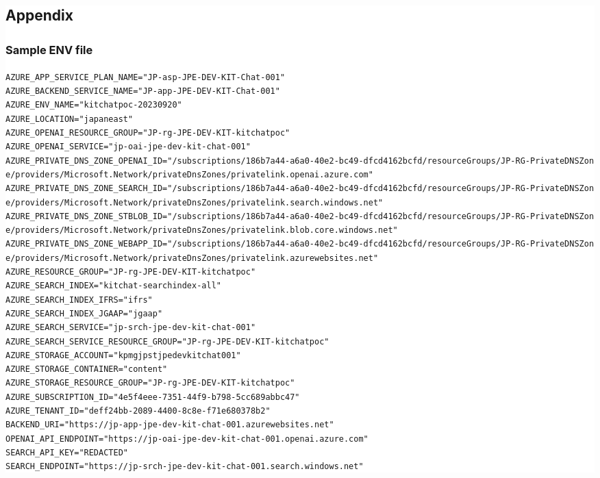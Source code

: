 ## Appendix

### Sample ENV file

```
AZURE_APP_SERVICE_PLAN_NAME="JP-asp-JPE-DEV-KIT-Chat-001"
AZURE_BACKEND_SERVICE_NAME="JP-app-JPE-DEV-KIT-Chat-001"
AZURE_ENV_NAME="kitchatpoc-20230920"
AZURE_LOCATION="japaneast"
AZURE_OPENAI_RESOURCE_GROUP="JP-rg-JPE-DEV-KIT-kitchatpoc"
AZURE_OPENAI_SERVICE="jp-oai-jpe-dev-kit-chat-001"
AZURE_PRIVATE_DNS_ZONE_OPENAI_ID="/subscriptions/186b7a44-a6a0-40e2-bc49-dfcd4162bcfd/resourceGroups/JP-RG-PrivateDNSZone/providers/Microsoft.Network/privateDnsZones/privatelink.openai.azure.com"
AZURE_PRIVATE_DNS_ZONE_SEARCH_ID="/subscriptions/186b7a44-a6a0-40e2-bc49-dfcd4162bcfd/resourceGroups/JP-RG-PrivateDNSZone/providers/Microsoft.Network/privateDnsZones/privatelink.search.windows.net"
AZURE_PRIVATE_DNS_ZONE_STBLOB_ID="/subscriptions/186b7a44-a6a0-40e2-bc49-dfcd4162bcfd/resourceGroups/JP-RG-PrivateDNSZone/providers/Microsoft.Network/privateDnsZones/privatelink.blob.core.windows.net"
AZURE_PRIVATE_DNS_ZONE_WEBAPP_ID="/subscriptions/186b7a44-a6a0-40e2-bc49-dfcd4162bcfd/resourceGroups/JP-RG-PrivateDNSZone/providers/Microsoft.Network/privateDnsZones/privatelink.azurewebsites.net"
AZURE_RESOURCE_GROUP="JP-rg-JPE-DEV-KIT-kitchatpoc"
AZURE_SEARCH_INDEX="kitchat-searchindex-all"
AZURE_SEARCH_INDEX_IFRS="ifrs"
AZURE_SEARCH_INDEX_JGAAP="jgaap"
AZURE_SEARCH_SERVICE="jp-srch-jpe-dev-kit-chat-001"
AZURE_SEARCH_SERVICE_RESOURCE_GROUP="JP-rg-JPE-DEV-KIT-kitchatpoc"
AZURE_STORAGE_ACCOUNT="kpmgjpstjpedevkitchat001"
AZURE_STORAGE_CONTAINER="content"
AZURE_STORAGE_RESOURCE_GROUP="JP-rg-JPE-DEV-KIT-kitchatpoc"
AZURE_SUBSCRIPTION_ID="4e5f4eee-7351-44f9-b798-5cc689abbc47"
AZURE_TENANT_ID="deff24bb-2089-4400-8c8e-f71e680378b2"
BACKEND_URI="https://jp-app-jpe-dev-kit-chat-001.azurewebsites.net"
OPENAI_API_ENDPOINT="https://jp-oai-jpe-dev-kit-chat-001.openai.azure.com"
SEARCH_API_KEY="REDACTED"
SEARCH_ENDPOINT="https://jp-srch-jpe-dev-kit-chat-001.search.windows.net"
```